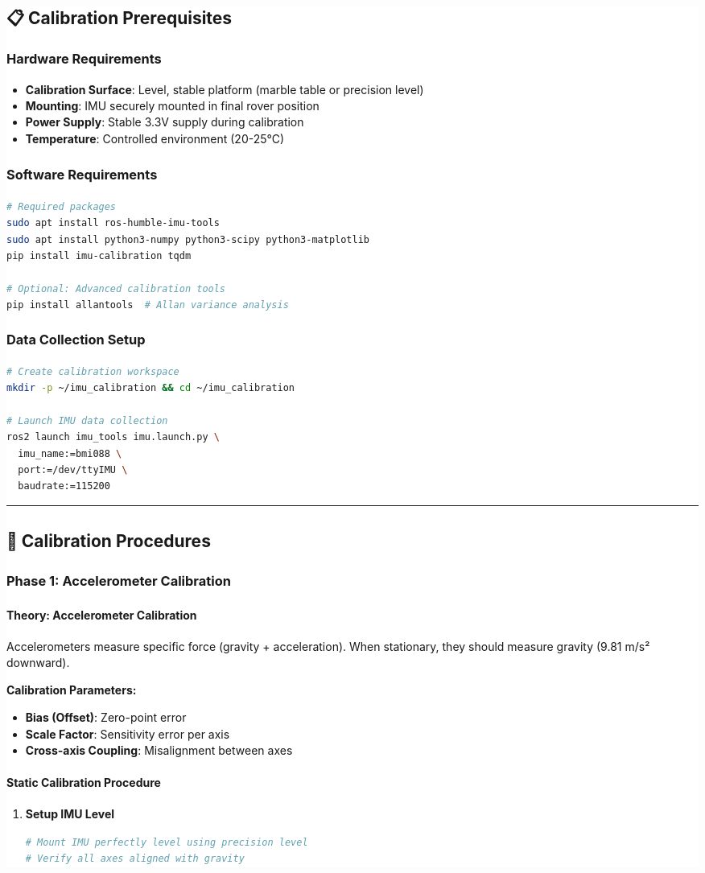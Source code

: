 
## 📋 **Calibration Prerequisites**

### **Hardware Requirements**
- **Calibration Surface**: Level, stable platform (marble table or precision level)
- **Mounting**: IMU securely mounted in final rover position
- **Power Supply**: Stable 3.3V supply during calibration
- **Temperature**: Controlled environment (20-25°C)

### **Software Requirements**
```bash
# Required packages
sudo apt install ros-humble-imu-tools
sudo apt install python3-numpy python3-scipy python3-matplotlib
pip install imu-calibration tqdm

# Optional: Advanced calibration tools
pip install allantools  # Allan variance analysis
```

### **Data Collection Setup**
```bash
# Create calibration workspace
mkdir -p ~/imu_calibration && cd ~/imu_calibration

# Launch IMU data collection
ros2 launch imu_tools imu.launch.py \
  imu_name:=bmi088 \
  port:=/dev/ttyIMU \
  baudrate:=115200
```

---

## 🧭 **Calibration Procedures**

### **Phase 1: Accelerometer Calibration**

#### **Theory: Accelerometer Calibration**
Accelerometers measure specific force (gravity + acceleration). When stationary, they should measure gravity (9.81 m/s² downward).

**Calibration Parameters:**
- **Bias (Offset)**: Zero-point error
- **Scale Factor**: Sensitivity error per axis
- **Cross-axis Coupling**: Misalignment between axes

#### **Static Calibration Procedure**
1. **Setup IMU Level**
   ```bash
   # Mount IMU perfectly level using precision level
   # Verify all axes aligned with gravity
   ```

